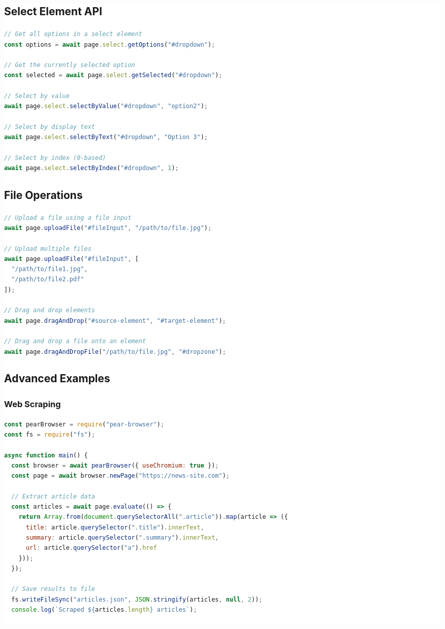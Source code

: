 ## Select Element API

```javascript
// Get all options in a select element
const options = await page.select.getOptions("#dropdown");

// Get the currently selected option
const selected = await page.select.getSelected("#dropdown");

// Select by value
await page.select.selectByValue("#dropdown", "option2");

// Select by display text
await page.select.selectByText("#dropdown", "Option 3");

// Select by index (0-based)
await page.select.selectByIndex("#dropdown", 1);
```

## File Operations

```javascript
// Upload a file using a file input
await page.uploadFile("#fileInput", "/path/to/file.jpg");

// Upload multiple files
await page.uploadFile("#fileInput", [
  "/path/to/file1.jpg", 
  "/path/to/file2.pdf"
]);

// Drag and drop elements
await page.dragAndDrop("#source-element", "#target-element");

// Drag and drop a file onto an element
await page.dragAndDropFile("/path/to/file.jpg", "#dropzone");
```

## Advanced Examples

### Web Scraping

```javascript
const pearBrowser = require("pear-browser");
const fs = require("fs");

async function main() {
  const browser = await pearBrowser({ useChromium: true });
  const page = await browser.newPage("https://news-site.com");
  
  // Extract article data
  const articles = await page.evaluate(() => {
    return Array.from(document.querySelectorAll(".article")).map(article => ({
      title: article.querySelector(".title").innerText,
      summary: article.querySelector(".summary").innerText,
      url: article.querySelector("a").href
    }));
  });
  
  // Save results to file
  fs.writeFileSync("articles.json", JSON.stringify(articles, null, 2));
  console.log(`Scraped ${articles.length} articles`);
  
```